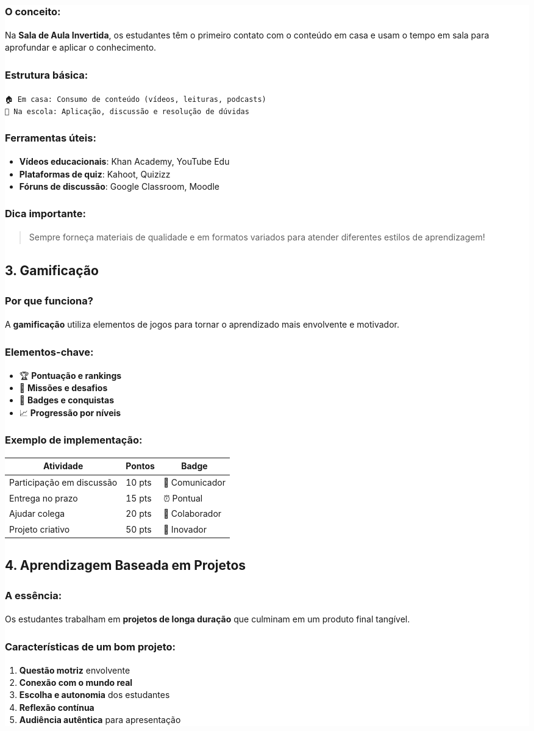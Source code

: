 ### O conceito:
Na **Sala de Aula Invertida**, os estudantes têm o primeiro contato com o conteúdo em casa e usam o tempo em sala para aprofundar e aplicar o conhecimento.

### Estrutura básica:
```
🏠 Em casa: Consumo de conteúdo (vídeos, leituras, podcasts)
🏫 Na escola: Aplicação, discussão e resolução de dúvidas
```

### Ferramentas úteis:
- **Vídeos educacionais**: Khan Academy, YouTube Edu
- **Plataformas de quiz**: Kahoot, Quizizz
- **Fóruns de discussão**: Google Classroom, Moodle

### Dica importante:
> Sempre forneça materiais de qualidade e em formatos variados para atender diferentes estilos de aprendizagem!

## 3. Gamificação

### Por que funciona?
A **gamificação** utiliza elementos de jogos para tornar o aprendizado mais envolvente e motivador.

### Elementos-chave:
- 🏆 **Pontuação e rankings**
- 🎯 **Missões e desafios**
- 🏅 **Badges e conquistas**
- 📈 **Progressão por níveis**

### Exemplo de implementação:

| Atividade | Pontos | Badge |
|-----------|--------|-------|
| Participação em discussão | 10 pts | 💬 Comunicador |
| Entrega no prazo | 15 pts | ⏰ Pontual |
| Ajudar colega | 20 pts | 🤝 Colaborador |
| Projeto criativo | 50 pts | 🎨 Inovador |

## 4. Aprendizagem Baseada em Projetos

### A essência:
Os estudantes trabalham em **projetos de longa duração** que culminam em um produto final tangível.

### Características de um bom projeto:
1. **Questão motriz** envolvente
2. **Conexão com o mundo real**
3. **Escolha e autonomia** dos estudantes
4. **Reflexão contínua**
5. **Audiência autêntica** para apresentação
